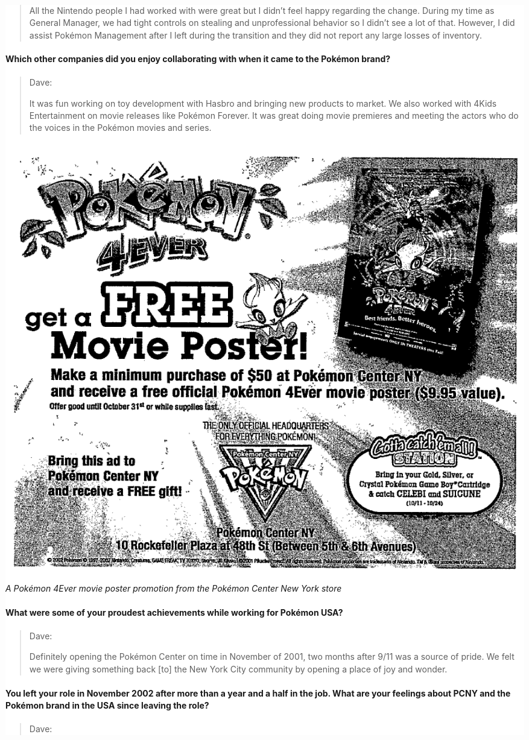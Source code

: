 > All the Nintendo people I had worked with were great but I didn’t feel happy regarding the change. During my time as General Manager, we had tight controls on stealing and unprofessional behavior so I didn’t see a lot of that. However, I did assist Pokémon Management after I left during the transition and they did not report any large losses of inventory.
#### Which other companies did you enjoy collaborating with when it came to the Pokémon brand?
> Dave:
> 
> It was fun working on toy development with Hasbro and bringing new products to market. We also worked with 4Kids Entertainment on movie releases like Pokémon Forever. It was great doing movie premieres and meeting the actors who do the voices in the Pokémon movies and series.

[![A Pokémon 4Ever movie poster promotion from the Pokémon Center New York store](/web/images/a-pokemon-4ever-movie-poster-promotion-from-the-pokemon-center-new-york-store.png)](/web/images/a-pokemon-4ever-movie-poster-promotion-from-the-pokemon-center-new-york-store.png)*A Pokémon 4Ever movie poster promotion from the Pokémon Center New York store*

#### What were some of your proudest achievements while working for Pokémon USA?
> Dave:
> 
> Definitely opening the Pokémon Center on time in November of 2001, two months after 9/11 was a source of pride. We felt we were giving something back \[to\] the New York City community by opening a place of joy and wonder.
#### You left your role in November 2002 after more than a year and a half in the job. What are your feelings about PCNY and the Pokémon brand in the USA since leaving the role?
> Dave:
> 